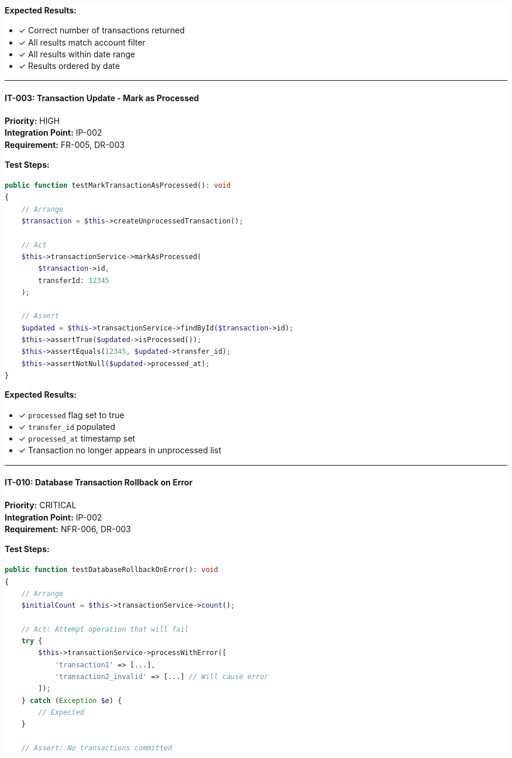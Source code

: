 **Expected Results:**
- ✓ Correct number of transactions returned
- ✓ All results match account filter
- ✓ All results within date range
- ✓ Results ordered by date

---

#### IT-003: Transaction Update - Mark as Processed

**Priority:** HIGH  
**Integration Point:** IP-002  
**Requirement:** FR-005, DR-003  

**Test Steps:**
```php
public function testMarkTransactionAsProcessed(): void
{
    // Arrange
    $transaction = $this->createUnprocessedTransaction();
    
    // Act
    $this->transactionService->markAsProcessed(
        $transaction->id,
        transferId: 12345
    );
    
    // Assert
    $updated = $this->transactionService->findById($transaction->id);
    $this->assertTrue($updated->isProcessed());
    $this->assertEquals(12345, $updated->transfer_id);
    $this->assertNotNull($updated->processed_at);
}
```

**Expected Results:**
- ✓ `processed` flag set to true
- ✓ `transfer_id` populated
- ✓ `processed_at` timestamp set
- ✓ Transaction no longer appears in unprocessed list

---

#### IT-010: Database Transaction Rollback on Error

**Priority:** CRITICAL  
**Integration Point:** IP-002  
**Requirement:** NFR-006, DR-003  

**Test Steps:**
```php
public function testDatabaseRollbackOnError(): void
{
    // Arrange
    $initialCount = $this->transactionService->count();
    
    // Act: Attempt operation that will fail
    try {
        $this->transactionService->processWithError([
            'transaction1' => [...],
            'transaction2_invalid' => [...] // Will cause error
        ]);
    } catch (Exception $e) {
        // Expected
    }
    
    // Assert: No transactions committed
```